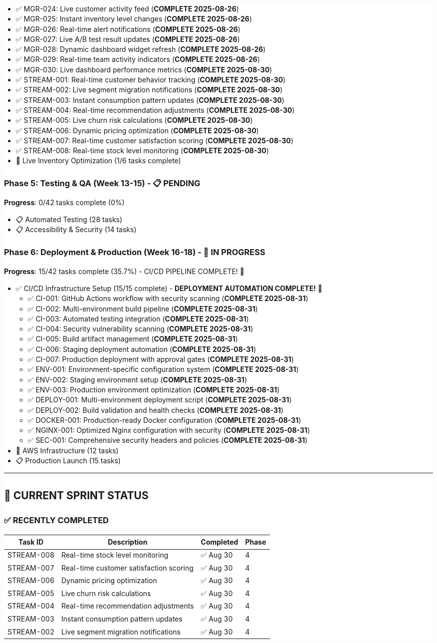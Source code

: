   - ✅ MGR-024: Live customer activity feed (**COMPLETE 2025-08-26**)
  - ✅ MGR-025: Instant inventory level changes (**COMPLETE 2025-08-26**)
  - ✅ MGR-026: Real-time alert notifications (**COMPLETE 2025-08-26**)
  - ✅ MGR-027: Live A/B test result updates (**COMPLETE 2025-08-26**)
  - ✅ MGR-028: Dynamic dashboard widget refresh (**COMPLETE 2025-08-26**)
  - ✅ MGR-029: Real-time team activity indicators (**COMPLETE 2025-08-26**)
  - ✅ MGR-030: Live dashboard performance metrics (**COMPLETE 2025-08-30**)
  - ✅ STREAM-001: Real-time customer behavior tracking (**COMPLETE 2025-08-30**)
  - ✅ STREAM-002: Live segment migration notifications (**COMPLETE 2025-08-30**)
  - ✅ STREAM-003: Instant consumption pattern updates (**COMPLETE 2025-08-30**)
  - ✅ STREAM-004: Real-time recommendation adjustments (**COMPLETE 2025-08-30**)
  - ✅ STREAM-005: Live churn risk calculations (**COMPLETE 2025-08-30**)
  - ✅ STREAM-006: Dynamic pricing optimization (**COMPLETE 2025-08-30**)
  - ✅ STREAM-007: Real-time customer satisfaction scoring (**COMPLETE 2025-08-30**)
  - ✅ STREAM-008: Real-time stock level monitoring (**COMPLETE 2025-08-30**)
- 🔄 Live Inventory Optimization (1/6 tasks complete)

### Phase 5: Testing & QA (Week 13-15) - 📋 PENDING
**Progress**: 0/42 tasks complete (0%)
- 📋 Automated Testing (28 tasks)
- 📋 Accessibility & Security (14 tasks)

### Phase 6: Deployment & Production (Week 16-18) - 🚀 IN PROGRESS
**Progress**: 15/42 tasks complete (35.7%) - CI/CD PIPELINE COMPLETE! 🎉
- ✅ CI/CD Infrastructure Setup (15/15 complete) - **DEPLOYMENT AUTOMATION COMPLETE!** 🚀
  - ✅ CI-001: GitHub Actions workflow with security scanning (**COMPLETE 2025-08-31**)
  - ✅ CI-002: Multi-environment build pipeline (**COMPLETE 2025-08-31**)
  - ✅ CI-003: Automated testing integration (**COMPLETE 2025-08-31**)
  - ✅ CI-004: Security vulnerability scanning (**COMPLETE 2025-08-31**)
  - ✅ CI-005: Build artifact management (**COMPLETE 2025-08-31**)
  - ✅ CI-006: Staging deployment automation (**COMPLETE 2025-08-31**)
  - ✅ CI-007: Production deployment with approval gates (**COMPLETE 2025-08-31**)
  - ✅ ENV-001: Environment-specific configuration system (**COMPLETE 2025-08-31**)
  - ✅ ENV-002: Staging environment setup (**COMPLETE 2025-08-31**)
  - ✅ ENV-003: Production environment optimization (**COMPLETE 2025-08-31**)
  - ✅ DEPLOY-001: Multi-environment deployment script (**COMPLETE 2025-08-31**)
  - ✅ DEPLOY-002: Build validation and health checks (**COMPLETE 2025-08-31**)
  - ✅ DOCKER-001: Production-ready Docker configuration (**COMPLETE 2025-08-31**)
  - ✅ NGINX-001: Optimized Nginx configuration with security (**COMPLETE 2025-08-31**)
  - ✅ SEC-001: Comprehensive security headers and policies (**COMPLETE 2025-08-31**)
- 🔄 AWS Infrastructure (12 tasks)
- 📋 Production Launch (15 tasks)

---

## 🎯 CURRENT SPRINT STATUS

### ✅ RECENTLY COMPLETED
| Task ID | Description | Completed | Phase |
|---------|-------------|-----------|--------|
| STREAM-008 | Real-time stock level monitoring | ✅ Aug 30 | 4 |
| STREAM-007 | Real-time customer satisfaction scoring | ✅ Aug 30 | 4 |
| STREAM-006 | Dynamic pricing optimization | ✅ Aug 30 | 4 |
| STREAM-005 | Live churn risk calculations | ✅ Aug 30 | 4 |
| STREAM-004 | Real-time recommendation adjustments | ✅ Aug 30 | 4 |
| STREAM-003 | Instant consumption pattern updates | ✅ Aug 30 | 4 |
| STREAM-002 | Live segment migration notifications | ✅ Aug 30 | 4 |